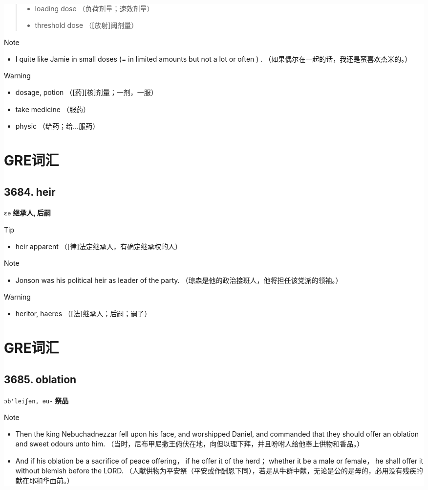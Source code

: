 >
> - loading dose （负荷剂量；速效剂量）
>
> - threshold dose （[放射]阈剂量）
>

> [!NOTE]
>
> - I quite like Jamie in small doses (= in limited amounts but not a lot or often ) . （如果偶尔在一起的话，我还是蛮喜欢杰米的。）
>

> [!WARNING]
>
> - dosage, potion （[药][核]剂量；一剂，一服）
>
> - take medicine （服药）
>
> - physic （给药；给…服药）
>

# GRE词汇

## 3684. heir

`εə`  **继承人, 后嗣**

> [!TIP]
>
> - heir apparent （[律]法定继承人，有确定继承权的人）
>

> [!NOTE]
>
> - Jonson was his political heir as leader of the party. （琼森是他的政治接班人，他将担任该党派的领袖。）
>

> [!WARNING]
>
> - heritor, haeres （[法]继承人；后嗣；嗣子）
>

# GRE词汇

## 3685. oblation

`ɔb'leiʃən, əu-`  **祭品**

> [!NOTE]
>
> - Then the king Nebuchadnezzar fell upon his face, and worshipped Daniel, and commanded that they should offer an oblation and sweet odours unto him. （当时，尼布甲尼撒王俯伏在地，向但以理下拜，并且吩咐人给他奉上供物和香品。）
>
> - And if his oblation be a sacrifice of peace offering， if he offer it of the herd； whether it be a male or female， he shall offer it without blemish before the LORD. （人献供物为平安祭（平安或作酬恩下同），若是从牛群中献，无论是公的是母的，必用没有残疾的献在耶和华面前。）
>
